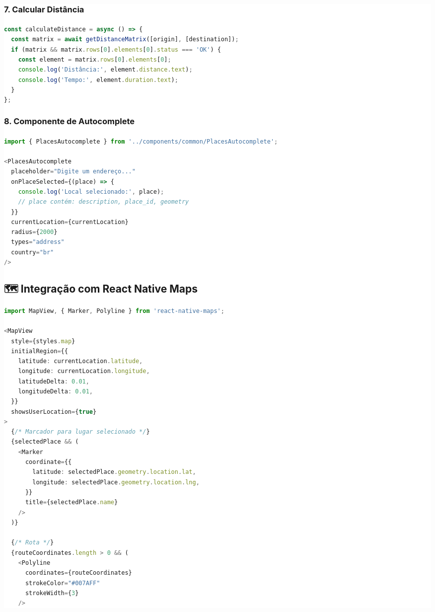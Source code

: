### 7. Calcular Distância

```typescript
const calculateDistance = async () => {
  const matrix = await getDistanceMatrix([origin], [destination]);
  if (matrix && matrix.rows[0].elements[0].status === 'OK') {
    const element = matrix.rows[0].elements[0];
    console.log('Distância:', element.distance.text);
    console.log('Tempo:', element.duration.text);
  }
};
```

### 8. Componente de Autocomplete

```typescript
import { PlacesAutocomplete } from '../components/common/PlacesAutocomplete';

<PlacesAutocomplete
  placeholder="Digite um endereço..."
  onPlaceSelected={(place) => {
    console.log('Local selecionado:', place);
    // place contém: description, place_id, geometry
  }}
  currentLocation={currentLocation}
  radius={2000}
  types="address"
  country="br"
/>
```

## 🗺️ Integração com React Native Maps

```typescript
import MapView, { Marker, Polyline } from 'react-native-maps';

<MapView
  style={styles.map}
  initialRegion={{
    latitude: currentLocation.latitude,
    longitude: currentLocation.longitude,
    latitudeDelta: 0.01,
    longitudeDelta: 0.01,
  }}
  showsUserLocation={true}
>
  {/* Marcador para lugar selecionado */}
  {selectedPlace && (
    <Marker
      coordinate={{
        latitude: selectedPlace.geometry.location.lat,
        longitude: selectedPlace.geometry.location.lng,
      }}
      title={selectedPlace.name}
    />
  )}
  
  {/* Rota */}
  {routeCoordinates.length > 0 && (
    <Polyline
      coordinates={routeCoordinates}
      strokeColor="#007AFF"
      strokeWidth={3}
    />
```